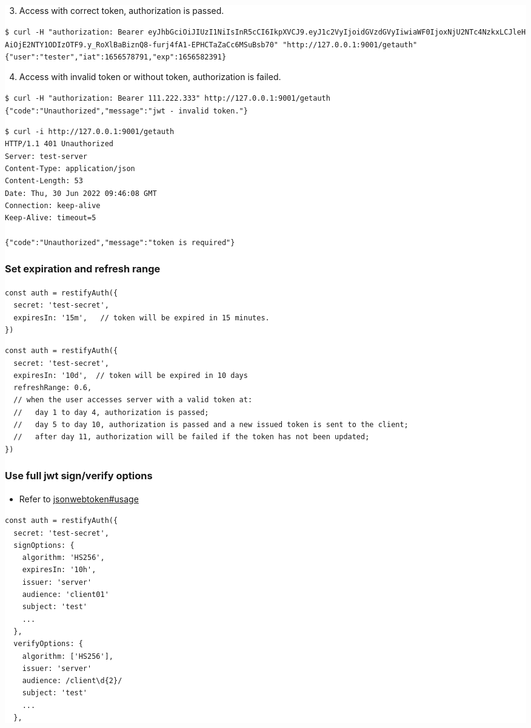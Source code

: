 3. Access with correct token, authorization is passed.
```
$ curl -H "authorization: Bearer eyJhbGciOiJIUzI1NiIsInR5cCI6IkpXVCJ9.eyJ1c2VyIjoidGVzdGVyIiwiaWF0IjoxNjU2NTc4NzkxLCJleHAiOjE2NTY1ODIzOTF9.y_RoXlBaBiznQ8-furj4fA1-EPHCTaZaCc6MSuBsb70" "http://127.0.0.1:9001/getauth"
{"user":"tester","iat":1656578791,"exp":1656582391}
```

4. Access with invalid token or without token, authorization is failed.
```
$ curl -H "authorization: Bearer 111.222.333" http://127.0.0.1:9001/getauth
{"code":"Unauthorized","message":"jwt - invalid token."}
```
```
$ curl -i http://127.0.0.1:9001/getauth
HTTP/1.1 401 Unauthorized
Server: test-server
Content-Type: application/json
Content-Length: 53
Date: Thu, 30 Jun 2022 09:46:08 GMT
Connection: keep-alive
Keep-Alive: timeout=5

{"code":"Unauthorized","message":"token is required"}
```

### Set expiration and refresh range

```
const auth = restifyAuth({
  secret: 'test-secret',
  expiresIn: '15m',   // token will be expired in 15 minutes.
})
```
```
const auth = restifyAuth({
  secret: 'test-secret',
  expiresIn: '10d',  // token will be expired in 10 days
  refreshRange: 0.6,
  // when the user accesses server with a valid token at:
  //   day 1 to day 4, authorization is passed;
  //   day 5 to day 10, authorization is passed and a new issued token is sent to the client;
  //   after day 11, authorization will be failed if the token has not been updated;
})
```

### Use full jwt sign/verify options
- Refer to [jsonwebtoken#usage](https://www.npmjs.com/package/jsonwebtoken#usage)
```
const auth = restifyAuth({
  secret: 'test-secret',
  signOptions: {
    algorithm: 'HS256',
    expiresIn: '10h',
    issuer: 'server'
    audience: 'client01'
    subject: 'test'
    ...
  },
  verifyOptions: {
    algorithm: ['HS256'],
    issuer: 'server'
    audience: /client\d{2}/
    subject: 'test'
    ...
  },
```